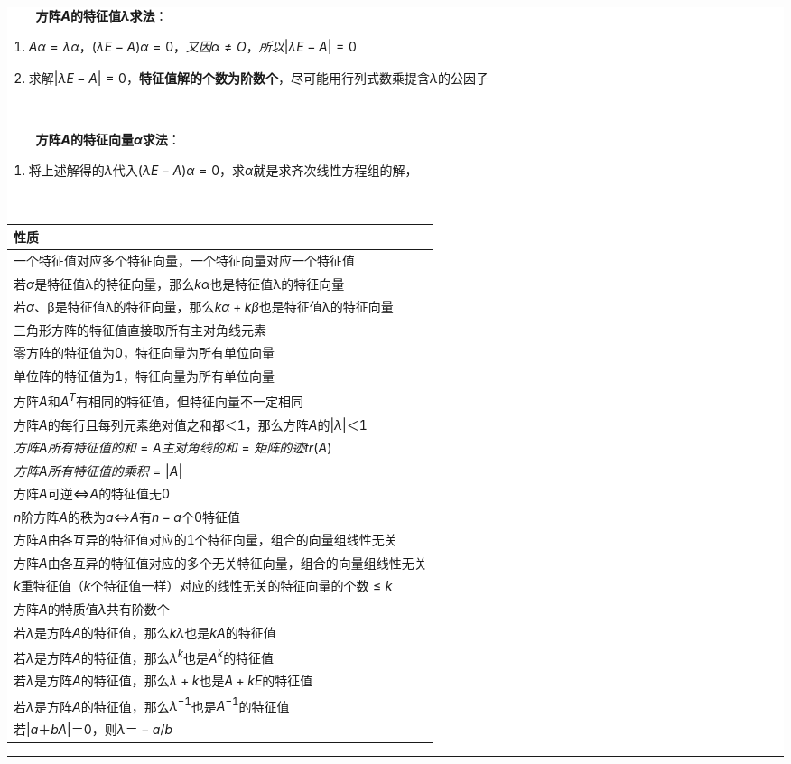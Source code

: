         **方阵$A$的特征值$\lambda$求法**：

1. $A\alpha=\lambda\alpha，(\lambda E-A)\alpha=0，又因\alpha≠O，所以\vert\lambda E-A\vert=0$

2. 求解$\vert\lambda E-A\vert=0$，**特征值解的个数为阶数个**，尽可能用行列式数乘提含$\lambda$的公因子

<br>

        **方阵$A$的特征向量$\alpha$求法**：

1. 将上述解得的$\lambda$代入$(\lambda E-A)\alpha=0$，求$\alpha$就是求齐次线性方程组的解，

<br>

| 性质                                                   |
|:---------------------------------------------------- |
| 一个特征值对应多个特征向量，一个特征向量对应一个特征值                          |
| 若$\alpha$是特征值λ的特征向量，那么$k\alpha$也是特征值λ的特征向量           |
| 若$\alpha$、β是特征值λ的特征向量，那么$k\alpha+k\beta$也是特征值λ的特征向量  |
| 三角形方阵的特征值直接取所有主对角线元素                                 |
| 零方阵的特征值为0，特征向量为所有单位向量                                |
| 单位阵的特征值为1，特征向量为所有单位向量                                |
| 方阵$A$和$A^T$有相同的特征值，但特征向量不一定相同                        |
| 方阵$A$的每行且每列元素绝对值之和都＜1，那么方阵$A$的$\vert \lambda\vert＜1$ |
| $方阵A所有特征值的和=A主对角线的和=矩阵的迹tr(A)$                       |
| $方阵A所有特征值的乘积=\vert A\vert$                           |
| 方阵$A$可逆<=>$A$的特征值无0                                  |
| $n$阶方阵$A$的秩为$a$<=>$A$有$n-a$个$0$特征值                   |
| 方阵$A$由各互异的特征值对应的1个特征向量，组合的向量组线性无关                    |
| 方阵$A$由各互异的特征值对应的多个无关特征向量，组合的向量组线性无关                  |
| $k$重特征值（$k$个特征值一样）对应的线性无关的特征向量的个数$≤k$                |
| 方阵$A$的特质值$\lambda$共有阶数个                              |
| 若$\lambda$是方阵$A$的特征值，那么$k\lambda$也是$kA$的特征值          |
| 若$\lambda$是方阵$A$的特征值，那么$\lambda^k$也是$A^k$的特征值        |
| 若$\lambda$是方阵$A$的特征值，那么$\lambda+k$也是$A+kE$的特征值       |
| 若$\lambda$是方阵$A$的特征值，那么$\lambda^{-1}$也是$A^{-1}$的特征值  |
| 若$\vert a＋bA\vert＝0$，则$\lambda＝-a/b$                 |

---
